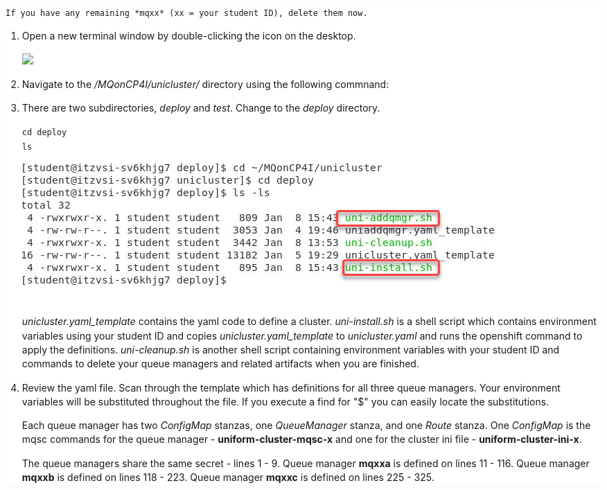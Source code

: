 	If you have any remaining *mqxx* (xx = your student ID), delete them now.

1. Open a new terminal window by double-clicking the icon on the desktop.

	![](./images/pots/mq-cp4i/lab2/image1a.png)

1. Navigate to the */MQonCP4I/unicluster/* directory using the following commnand:

1. There are two subdirectories, *deploy* and *test*. Change to the *deploy* directory.

	```
	cd deploy
	ls
	```	
	
	![](./images/image309.png)
	
	*unicluster.yaml_template* contains the yaml code to define a cluster. *uni-install.sh* is a shell script which contains environment variables using your student ID and copies *unicluster.yaml_template* to *unicluster.yaml* and runs the openshift command to apply the definitions. *uni-cleanup.sh* is another shell script containing environment variables with your student ID and commands to delete your queue managers and related artifacts when you are finished. 

1. Review the yaml file.  Scan through the template which has definitions for all three queue managers. Your environment variables will be substituted throughout the file. If you execute a find for "$" you can easily locate the substitutions. 

	Each queue manager has two *ConfigMap* stanzas, one *QueueManager* stanza, and one *Route* stanza. One *ConfigMap* is the mqsc commands for the queue manager - **uniform-cluster-mqsc-x** and one for the cluster ini file - **uniform-cluster-ini-x**.
	
	The queue managers share the same secret - lines 1 - 9.
	Queue manager **mqxxa** is defined on lines 11 - 116.
	Queue manager **mqxxb** is defined on lines 118 - 223.
	Queue manager **mqxxc** is defined on lines 225 - 325.	